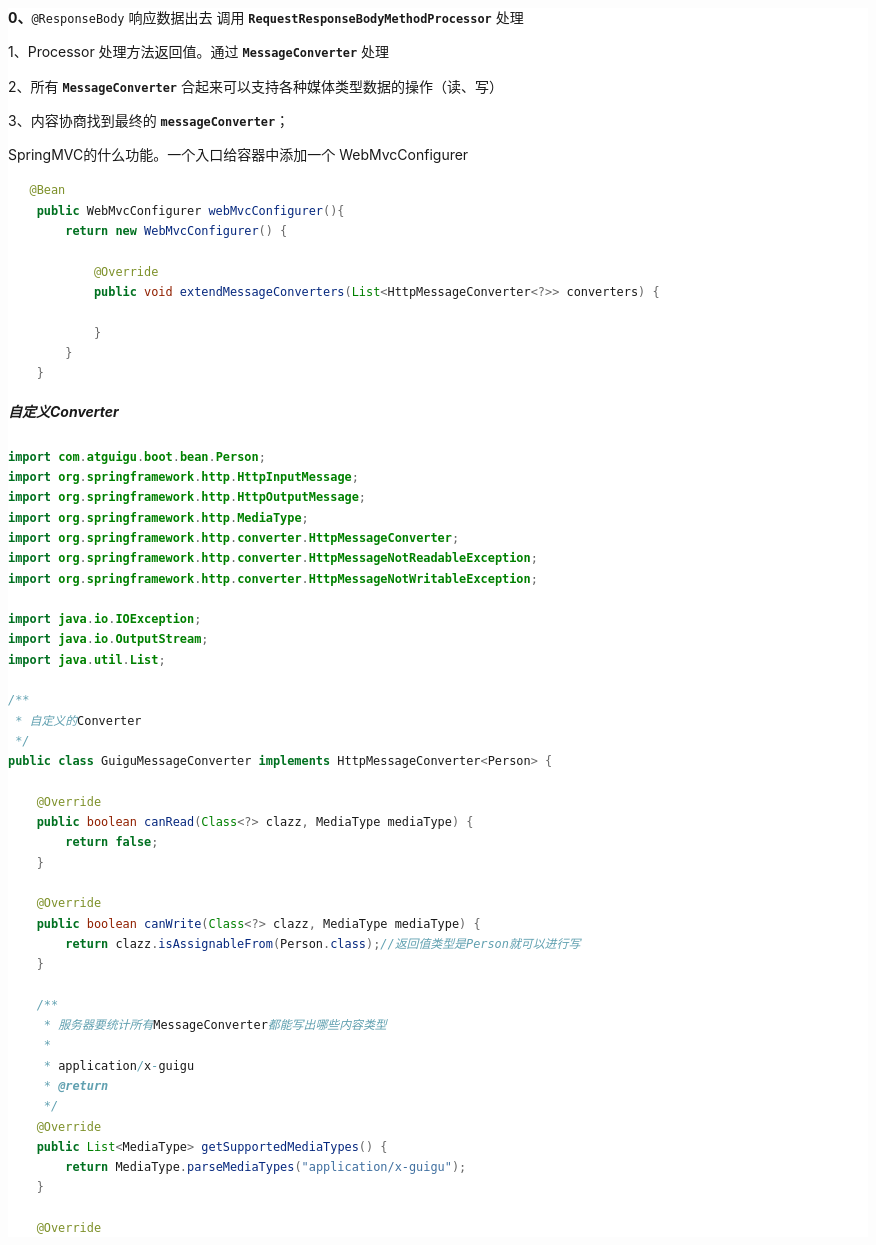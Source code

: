 **0、**`@ResponseBody` 响应数据出去 调用 **`RequestResponseBodyMethodProcessor`** 处理

1、Processor 处理方法返回值。通过 **`MessageConverter`** 处理

2、所有 **`MessageConverter`** 合起来可以支持各种媒体类型数据的操作（读、写）

3、内容协商找到最终的 **`messageConverter`**；



SpringMVC的什么功能。一个入口给容器中添加一个  WebMvcConfigurer

```java
   @Bean
    public WebMvcConfigurer webMvcConfigurer(){
        return new WebMvcConfigurer() {

            @Override
            public void extendMessageConverters(List<HttpMessageConverter<?>> converters) {

            }
        }
    }
```

##### 自定义Converter

```java
import com.atguigu.boot.bean.Person;
import org.springframework.http.HttpInputMessage;
import org.springframework.http.HttpOutputMessage;
import org.springframework.http.MediaType;
import org.springframework.http.converter.HttpMessageConverter;
import org.springframework.http.converter.HttpMessageNotReadableException;
import org.springframework.http.converter.HttpMessageNotWritableException;

import java.io.IOException;
import java.io.OutputStream;
import java.util.List;

/**
 * 自定义的Converter
 */
public class GuiguMessageConverter implements HttpMessageConverter<Person> {

    @Override
    public boolean canRead(Class<?> clazz, MediaType mediaType) {
        return false;
    }

    @Override
    public boolean canWrite(Class<?> clazz, MediaType mediaType) {
        return clazz.isAssignableFrom(Person.class);//返回值类型是Person就可以进行写
    }

    /**
     * 服务器要统计所有MessageConverter都能写出哪些内容类型
     *
     * application/x-guigu
     * @return
     */
    @Override
    public List<MediaType> getSupportedMediaTypes() {
        return MediaType.parseMediaTypes("application/x-guigu");
    }

    @Override
```